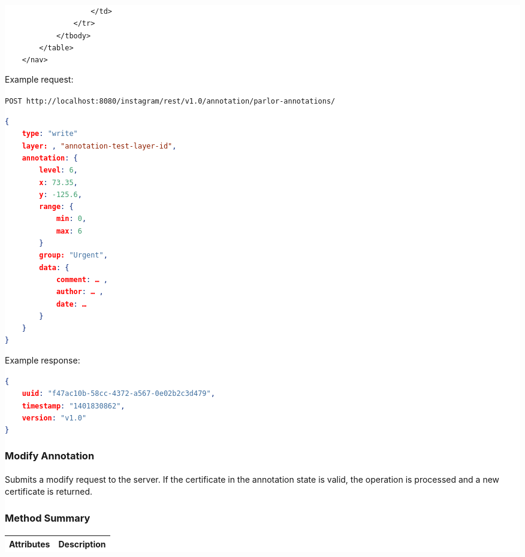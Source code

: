 						</td>
					</tr>					
				</tbody>
			</table>
		</nav>
</div>

Example request:

```html
POST http://localhost:8080/instagram/rest/v1.0/annotation/parlor-annotations/
```

```json
{
    type: "write"
    layer: , "annotation-test-layer-id",
    annotation: {
        level: 6,
        x: 73.35,
        y: -125.6,
        range: {
            min: 0,
            max: 6
        }
        group: "Urgent",   
        data: {
            comment: … ,
            author: … ,
            date: … 
        }
    }
}
```

Example response:

```json
{
    uuid: "f47ac10b-58cc-4372-a567-0e02b2c3d479",
    timestamp: "1401830862",
	version: "v1.0"
}
```

### <a name="modify-annotation"></a> Modify Annotation ###

Submits a modify request to the server. If the certificate in the annotation state is valid, the operation is processed and a new certificate is returned.

<div class="props">
	<h3 class="sectionTitle">Method Summary</h3>
		<nav>
			<table class="summaryTable">
				<thead>
					<tr>
						<th scope="col">Attributes</th>
						<th scope="col">Description</th>
					</tr>
				</thead>
				